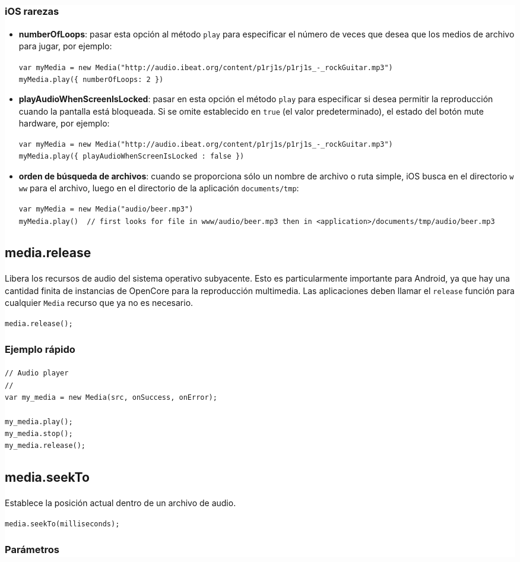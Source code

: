 ### iOS rarezas

* **numberOfLoops**: pasar esta opción al método `play` para especificar el número de veces que desea que los medios de
  archivo para jugar, por ejemplo:

      var myMedia = new Media("http://audio.ibeat.org/content/p1rj1s/p1rj1s_-_rockGuitar.mp3")
      myMedia.play({ numberOfLoops: 2 })


* **playAudioWhenScreenIsLocked**: pasar en esta opción el método `play` para especificar si desea permitir la
  reproducción cuando la pantalla está bloqueada. Si se omite establecido en `true` (el valor predeterminado), el estado
  del botón mute hardware, por ejemplo:

      var myMedia = new Media("http://audio.ibeat.org/content/p1rj1s/p1rj1s_-_rockGuitar.mp3")
      myMedia.play({ playAudioWhenScreenIsLocked : false })


* **orden de búsqueda de archivos**: cuando se proporciona sólo un nombre de archivo o ruta simple, iOS busca en el
  directorio `www` para el archivo, luego en el directorio de la aplicación `documents/tmp`:

      var myMedia = new Media("audio/beer.mp3")
      myMedia.play()  // first looks for file in www/audio/beer.mp3 then in <application>/documents/tmp/audio/beer.mp3

## media.release

Libera los recursos de audio del sistema operativo subyacente. Esto es particularmente importante para Android, ya que
hay una cantidad finita de instancias de OpenCore para la reproducción multimedia. Las aplicaciones deben llamar
el `release` función para cualquier `Media` recurso que ya no es necesario.

    media.release();

### Ejemplo rápido

    // Audio player
    //
    var my_media = new Media(src, onSuccess, onError);
    
    my_media.play();
    my_media.stop();
    my_media.release();

## media.seekTo

Establece la posición actual dentro de un archivo de audio.

    media.seekTo(milliseconds);

### Parámetros
